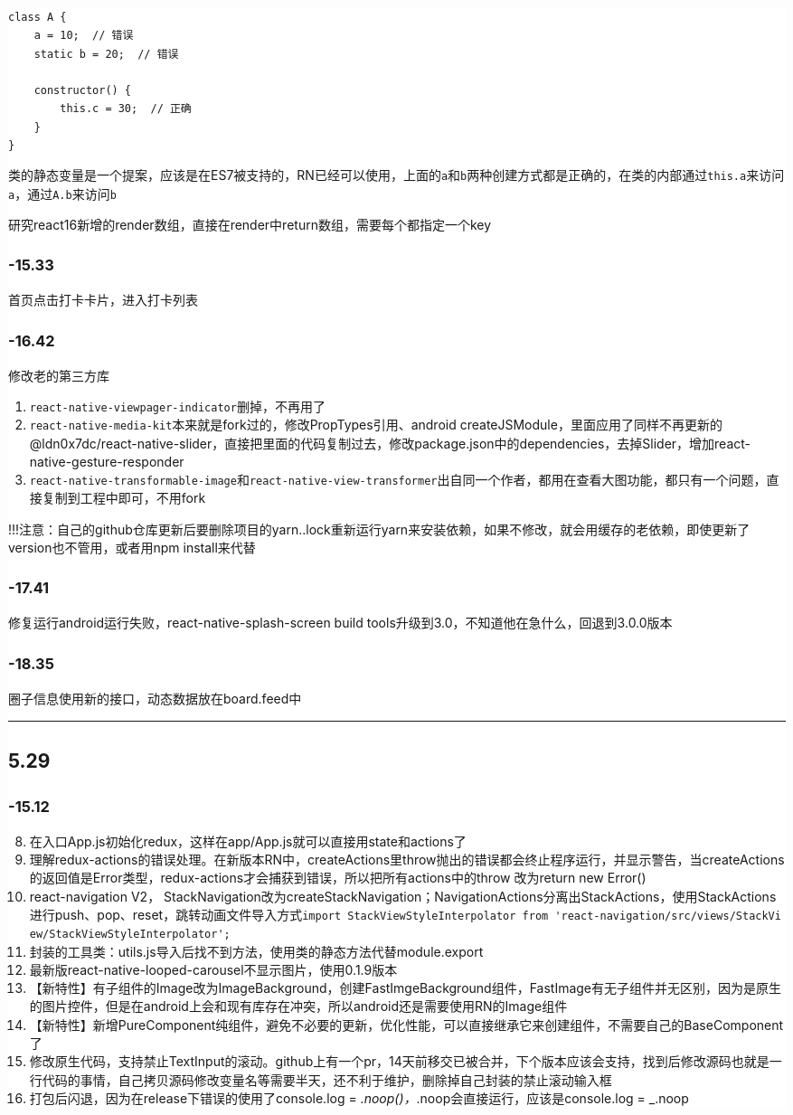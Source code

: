 ```
class A {
    a = 10;  // 错误
    static b = 20;  // 错误

    constructor() {
        this.c = 30;  // 正确
    }
}
```

类的静态变量是一个提案，应该是在ES7被支持的，RN已经可以使用，上面的`a`和`b`两种创建方式都是正确的，在类的内部通过`this.a`来访问`a`，通过`A.b`来访问`b`

研究react16新增的render数组，直接在render中return数组，需要每个都指定一个key








### -15.33 
首页点击打卡卡片，进入打卡列表

### -16.42 
修改老的第三方库

1. `react-native-viewpager-indicator`删掉，不再用了
2. `react-native-media-kit`本来就是fork过的，修改PropTypes引用、android createJSModule，里面应用了同样不再更新的@ldn0x7dc/react-native-slider，直接把里面的代码复制过去，修改package.json中的dependencies，去掉Slider，增加react-native-gesture-responder
3. `react-native-transformable-image`和`react-native-view-transformer`出自同一个作者，都用在查看大图功能，都只有一个问题，直接复制到工程中即可，不用fork

!!!注意：自己的github仓库更新后要删除项目的yarn..lock重新运行yarn来安装依赖，如果不修改，就会用缓存的老依赖，即使更新了version也不管用，或者用npm install来代替

### -17.41 
修复运行android运行失败，react-native-splash-screen build tools升级到3.0，不知道他在急什么，回退到3.0.0版本

### -18.35 
圈子信息使用新的接口，动态数据放在board.feed中

------

## 5.29 
### -15.12 
8. 在入口App.js初始化redux，这样在app/App.js就可以直接用state和actions了
9. 理解redux-actions的错误处理。在新版本RN中，createActions里throw抛出的错误都会终止程序运行，并显示警告，当createActions的返回值是Error类型，redux-actions才会捕获到错误，所以把所有actions中的throw 改为return new Error()
10. react-navigation V2， StackNavigation改为createStackNavigation；NavigationActions分离出StackActions，使用StackActions进行push、pop、reset，跳转动画文件导入方式`import StackViewStyleInterpolator from 'react-navigation/src/views/StackView/StackViewStyleInterpolator';`
11. 封装的工具类：utils.js导入后找不到方法，使用类的静态方法代替module.export
12. 最新版react-native-looped-carousel不显示图片，使用0.1.9版本
13. 【新特性】有子组件的Image改为ImageBackground，创建FastImgeBackground组件，FastImage有无子组件并无区别，因为是原生的图片控件，但是在android上会和现有库存在冲突，所以android还是需要使用RN的Image组件
14. 【新特性】新增PureComponent纯组件，避免不必要的更新，优化性能，可以直接继承它来创建组件，不需要自己的BaseComponent了
15. 修改原生代码，支持禁止TextInput的滚动。github上有一个pr，14天前移交已被合并，下个版本应该会支持，找到后修改源码也就是一行代码的事情，自己拷贝源码修改变量名等需要半天，还不利于维护，删除掉自己封装的禁止滚动输入框
16. 打包后闪退，因为在release下错误的使用了console.log = _.noop()，_.noop会直接运行，应该是console.log = _.noop
